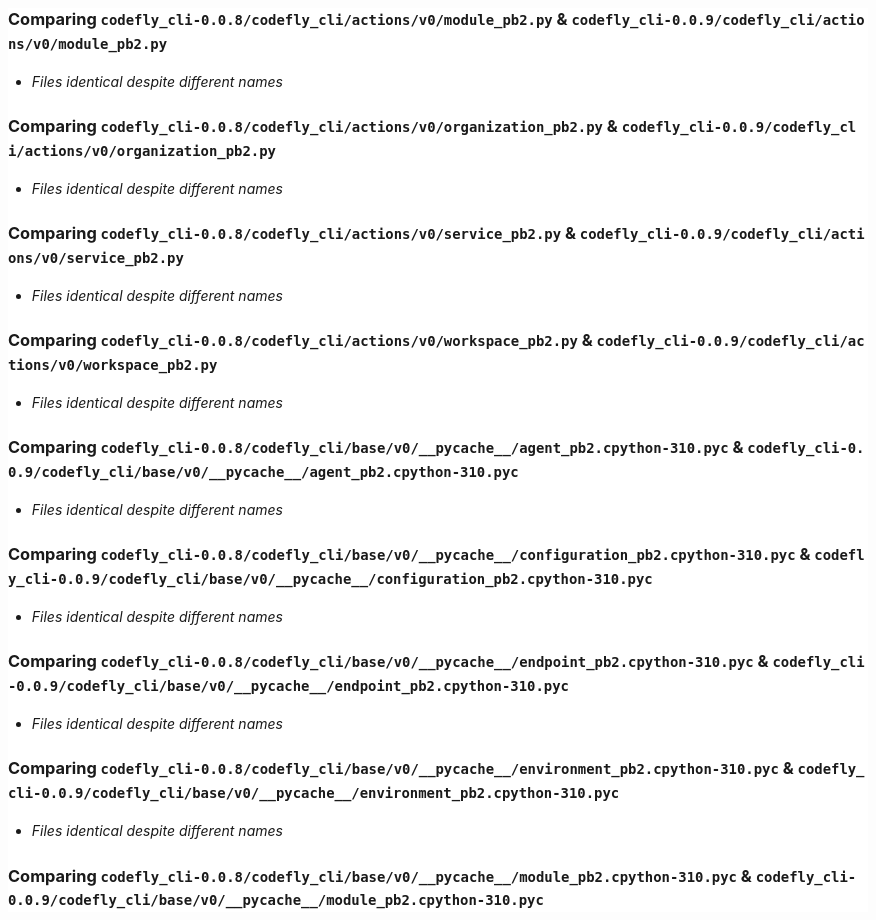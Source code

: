 ### Comparing `codefly_cli-0.0.8/codefly_cli/actions/v0/module_pb2.py` & `codefly_cli-0.0.9/codefly_cli/actions/v0/module_pb2.py`

 * *Files identical despite different names*

### Comparing `codefly_cli-0.0.8/codefly_cli/actions/v0/organization_pb2.py` & `codefly_cli-0.0.9/codefly_cli/actions/v0/organization_pb2.py`

 * *Files identical despite different names*

### Comparing `codefly_cli-0.0.8/codefly_cli/actions/v0/service_pb2.py` & `codefly_cli-0.0.9/codefly_cli/actions/v0/service_pb2.py`

 * *Files identical despite different names*

### Comparing `codefly_cli-0.0.8/codefly_cli/actions/v0/workspace_pb2.py` & `codefly_cli-0.0.9/codefly_cli/actions/v0/workspace_pb2.py`

 * *Files identical despite different names*

### Comparing `codefly_cli-0.0.8/codefly_cli/base/v0/__pycache__/agent_pb2.cpython-310.pyc` & `codefly_cli-0.0.9/codefly_cli/base/v0/__pycache__/agent_pb2.cpython-310.pyc`

 * *Files identical despite different names*

### Comparing `codefly_cli-0.0.8/codefly_cli/base/v0/__pycache__/configuration_pb2.cpython-310.pyc` & `codefly_cli-0.0.9/codefly_cli/base/v0/__pycache__/configuration_pb2.cpython-310.pyc`

 * *Files identical despite different names*

### Comparing `codefly_cli-0.0.8/codefly_cli/base/v0/__pycache__/endpoint_pb2.cpython-310.pyc` & `codefly_cli-0.0.9/codefly_cli/base/v0/__pycache__/endpoint_pb2.cpython-310.pyc`

 * *Files identical despite different names*

### Comparing `codefly_cli-0.0.8/codefly_cli/base/v0/__pycache__/environment_pb2.cpython-310.pyc` & `codefly_cli-0.0.9/codefly_cli/base/v0/__pycache__/environment_pb2.cpython-310.pyc`

 * *Files identical despite different names*

### Comparing `codefly_cli-0.0.8/codefly_cli/base/v0/__pycache__/module_pb2.cpython-310.pyc` & `codefly_cli-0.0.9/codefly_cli/base/v0/__pycache__/module_pb2.cpython-310.pyc`
